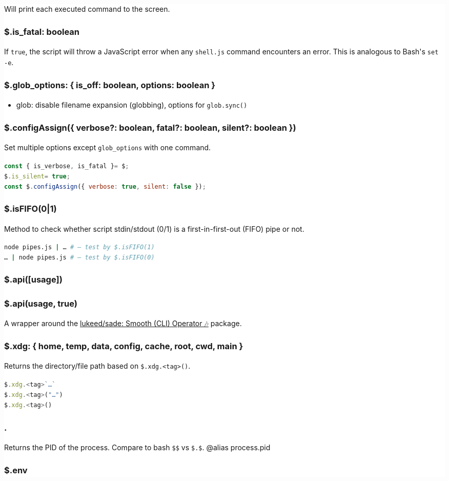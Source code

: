 Will print each executed command to the screen.
### $.is_fatal: boolean

If `true`, the script will throw a JavaScript error when any `shell.js` command encounters an error. This is analogous to Bash's `set -e`.
### $.glob_options: { is_off: boolean, options: boolean }

+ glob: disable filename expansion (globbing), options for `glob.sync()`


### $.configAssign({ verbose?: boolean, fatal?: boolean, silent?: boolean })

Set multiple options except `glob_options` with one command.
```js
const { is_verbose, is_fatal }= $;
$.is_silent= true;
const $.configAssign({ verbose: true, silent: false });
```


### $.isFIFO(0|1)

Method to check whether script stdin/stdout (0/1) is a first-in-first-out (FIFO) pipe or not.
```bash
node pipes.js | … # — test by $.isFIFO(1)
… | node pipes.js # — test by $.isFIFO(0)
```

### $.api([usage])
### $.api(usage, true)

A wrapper around the [lukeed/sade: Smooth (CLI) Operator 🎶](https://github.com/lukeed/sade) package.


### $.xdg: { home, temp, data, config, cache, root, cwd, main }

Returns the directory/file path based on `$.xdg.<tag>()`.
```js
$.xdg.<tag>`…`
$.xdg.<tag>("…")
$.xdg.<tag>()
```


### $.$

Returns the PID of the process. Compare to bash `$$` vs `$.$`.
@alias process.pid

### $.env
